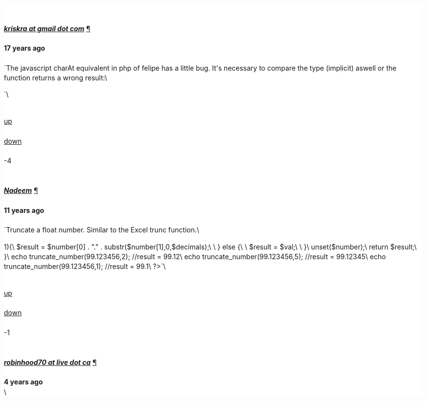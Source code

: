 \
\
[**_kriskra at gmail dot com_**](https://www.php.net/manual/en/function.substr.php#81491) [¶](https://www.php.net/manual/en/function.substr.php#81491)\
\
**17 years ago**\
\
`The javascript charAt equivalent in php of felipe has a little bug. It's necessary to compare the type (implicit) aswell or the function returns a wrong result:\
<?php\
function charAt($str,$pos) {\
    return (substr($str,$pos,1) !== false) ? substr($str,$pos,1) : -1;\
}\
?>`\
\
[up](https://www.php.net/manual/vote-note.php?id=115142&page=function.substr&vote=up "Vote up!")\
\
[down](https://www.php.net/manual/vote-note.php?id=115142&page=function.substr&vote=down "Vote down!")\
\
 -4\
\
\
[**_Nadeem_**](https://www.php.net/manual/en/function.substr.php#115142) [¶](https://www.php.net/manual/en/function.substr.php#115142)\
\
**11 years ago**\
\
`Truncate a float number. Similar to the Excel trunc function.\
<?php\
function truncate_number($val,$decimals=2){\
\
        $number=array();\
        $number=explode(".",$val);\
        $result=0;\
        if (count($number)>1){\
            $result = $number[0] . "." . substr($number[1],0,$decimals);\
\
        } else {\
\
            $result = $val;\
\
        }\
        unset($number);\
        return $result;\
}\
echo truncate_number(99.123456,2); //result = 99.12\
echo truncate_number(99.123456,5); //result = 99.12345\
echo truncate_number(99.123456,1); //result = 99.1\
?>`\
\
[up](https://www.php.net/manual/vote-note.php?id=126137&page=function.substr&vote=up "Vote up!")\
\
[down](https://www.php.net/manual/vote-note.php?id=126137&page=function.substr&vote=down "Vote down!")\
\
 -1\
\
\
[**_robinhood70 at live dot ca_**](https://www.php.net/manual/en/function.substr.php#126137) [¶](https://www.php.net/manual/en/function.substr.php#126137)\
\
**4 years ago**\
\